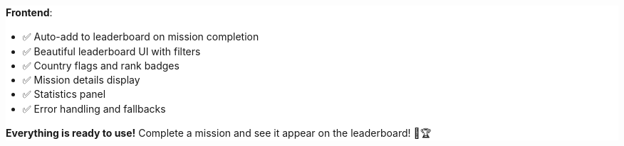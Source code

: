 **Frontend**:
- ✅ Auto-add to leaderboard on mission completion
- ✅ Beautiful leaderboard UI with filters
- ✅ Country flags and rank badges
- ✅ Mission details display
- ✅ Statistics panel
- ✅ Error handling and fallbacks

**Everything is ready to use!** Complete a mission and see it appear on the leaderboard! 🚀🏆
